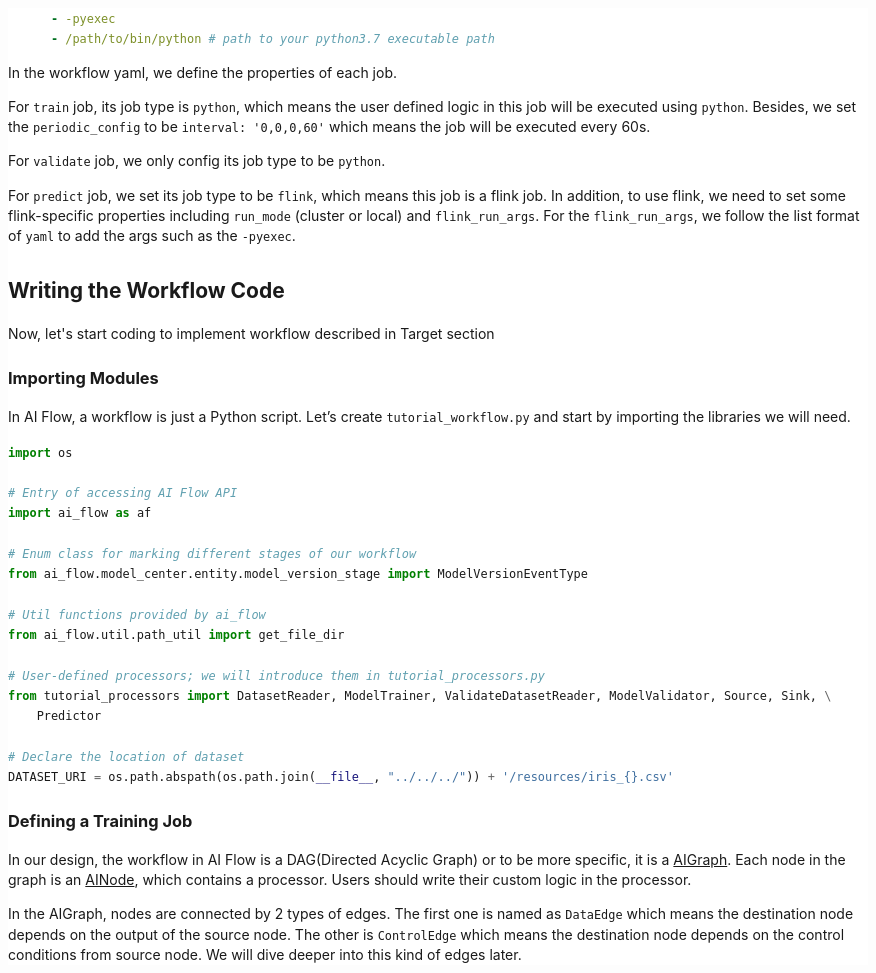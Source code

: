 ```yaml
      - -pyexec
      - /path/to/bin/python # path to your python3.7 executable path
```
In the workflow yaml, we define the properties of each job. 

For `train` job, its job type is `python`, which means the user defined logic in this job will be executed using `python`. Besides, we set the `periodic_config` to be `interval: '0,0,0,60'` which means the job will be executed every 60s.

For `validate` job, we only config its job type to be `python`.

For `predict` job, we set its job type to be `flink`, which means this job is a flink job. In addition, to use flink, we need to set some flink-specific properties including `run_mode` (cluster or local) and `flink_run_args`. For the `flink_run_args`, we follow the list format of `yaml` to add the args such as the `-pyexec`.

## Writing the Workflow Code

Now, let's start coding to implement workflow described in Target section

### Importing Modules
In AI Flow, a workflow is just a Python script. Let’s create `tutorial_workflow.py` and start by importing the libraries we will need.


```python
import os

# Entry of accessing AI Flow API
import ai_flow as af

# Enum class for marking different stages of our workflow
from ai_flow.model_center.entity.model_version_stage import ModelVersionEventType

# Util functions provided by ai_flow
from ai_flow.util.path_util import get_file_dir

# User-defined processors; we will introduce them in tutorial_processors.py
from tutorial_processors import DatasetReader, ModelTrainer, ValidateDatasetReader, ModelValidator, Source, Sink, \
    Predictor

# Declare the location of dataset
DATASET_URI = os.path.abspath(os.path.join(__file__, "../../../")) + '/resources/iris_{}.csv'

```

###  Defining a Training Job
In our design, the workflow in AI Flow is a DAG(Directed Acyclic Graph) or to be more specific, it is a [AIGraph](). Each node in the graph is an [AINode](), which contains a processor. Users should write their custom logic in the processor. 

In the AIGraph, nodes are connected by 2 types of edges. The first one is named as `DataEdge` which means the destination node depends on the output of the source node. The other is `ControlEdge` which means the destination node depends on the control conditions from source node. We will dive deeper into this kind of edges later.
